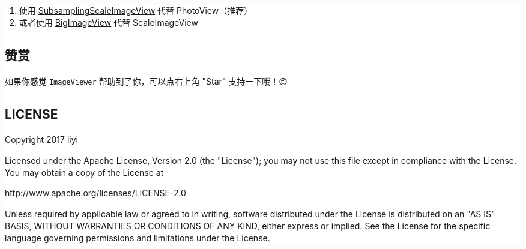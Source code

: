 1. 使用 [SubsamplingScaleImageView](SubsamplingScaleImageView) 代替 PhotoView（推荐）
2. 或者使用 [BigImageView](BigImageView) 代替 ScaleImageView

<h2>赞赏</h2>

如果你感觉 `ImageViewer` 帮助到了你，可以点右上角 "Star" 支持一下哦！:blush:

<h2>LICENSE</h2>

Copyright 2017 liyi

Licensed under the Apache License, Version 2.0 (the "License");
you may not use this file except in compliance with the License.
You may obtain a copy of the License at

   http://www.apache.org/licenses/LICENSE-2.0

Unless required by applicable law or agreed to in writing, software
distributed under the License is distributed on an "AS IS" BASIS,
WITHOUT WARRANTIES OR CONDITIONS OF ANY KIND, either express or implied.
See the License for the specific language governing permissions and
limitations under the License.



[releasesvg]: https://img.shields.io/badge/version-2.1.2-brightgreen.svg
[apisvg]: https://img.shields.io/badge/sdk-14+-brightgreen.svg
[licensesvg]: https://img.shields.io/badge/license-Apache--2.0-blue.svg
[license]:http://www.apache.org/licenses/LICENSE-2.0

[AutoGridView]:https://github.com/albert-lii/AutoGridView
[demo-simple]:https://github.com/albert-lii/ImageViewer/blob/new/snapshot/demo_simple.gif
[demo-custom]:https://github.com/albert-lii/ImageViewer/blob/new/snapshot/demo_custom.gif
[demo-land]:https://github.com/albert-lii/ImageViewer/blob/new/snapshot/demo_land.gif
[demo-port]:https://github.com/albert-lii/ImageViewer/blob/new/snapshot/demo_port.gif
[demo-apk]:https://github.com/albert-lii/ImageViewer/blob/new/apk/release/app-release.apk

[SubsamplingScaleImageView]:https://github.com/davemorrissey/subsampling-scale-image-view
[BigImageView]:https://github.com/Piasy/BigImageViewer



